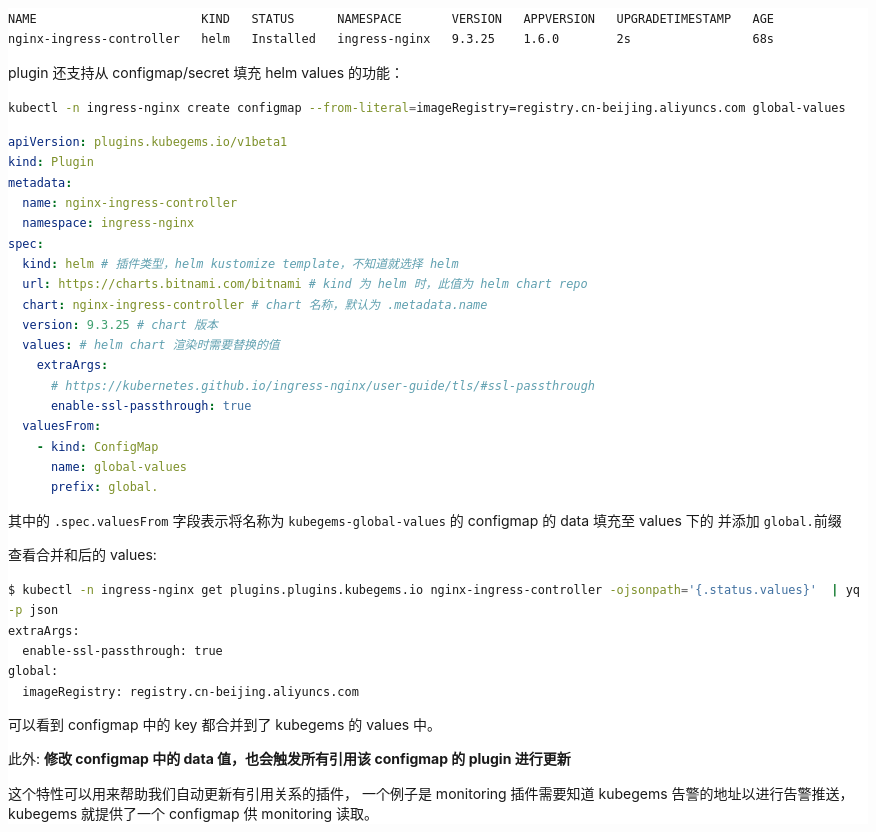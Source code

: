 ```sh
NAME                       KIND   STATUS      NAMESPACE       VERSION   APPVERSION   UPGRADETIMESTAMP   AGE
nginx-ingress-controller   helm   Installed   ingress-nginx   9.3.25    1.6.0        2s                 68s
```

plugin 还支持从 configmap/secret 填充 helm values 的功能：

```sh
kubectl -n ingress-nginx create configmap --from-literal=imageRegistry=registry.cn-beijing.aliyuncs.com global-values
```

```yaml
apiVersion: plugins.kubegems.io/v1beta1
kind: Plugin
metadata:
  name: nginx-ingress-controller
  namespace: ingress-nginx
spec:
  kind: helm # 插件类型，helm kustomize template，不知道就选择 helm
  url: https://charts.bitnami.com/bitnami # kind 为 helm 时，此值为 helm chart repo
  chart: nginx-ingress-controller # chart 名称，默认为 .metadata.name
  version: 9.3.25 # chart 版本
  values: # helm chart 渲染时需要替换的值
    extraArgs:
      # https://kubernetes.github.io/ingress-nginx/user-guide/tls/#ssl-passthrough
      enable-ssl-passthrough: true
  valuesFrom:
    - kind: ConfigMap
      name: global-values
      prefix: global.
```

其中的 `.spec.valuesFrom` 字段表示将名称为 `kubegems-global-values` 的 configmap 的 data 填充至 values 下的 并添加 `global.`前缀

查看合并和后的 values:

```sh
$ kubectl -n ingress-nginx get plugins.plugins.kubegems.io nginx-ingress-controller -ojsonpath='{.status.values}'  | yq -p json
extraArgs:
  enable-ssl-passthrough: true
global:
  imageRegistry: registry.cn-beijing.aliyuncs.com
```

可以看到 configmap 中的 key 都合并到了 kubegems 的 values 中。

此外: **修改 configmap 中的 data 值，也会触发所有引用该 configmap 的 plugin 进行更新**

这个特性可以用来帮助我们自动更新有引用关系的插件，
一个例子是 monitoring 插件需要知道 kubegems 告警的地址以进行告警推送，
kubegems 就提供了一个 configmap 供 monitoring 读取。
